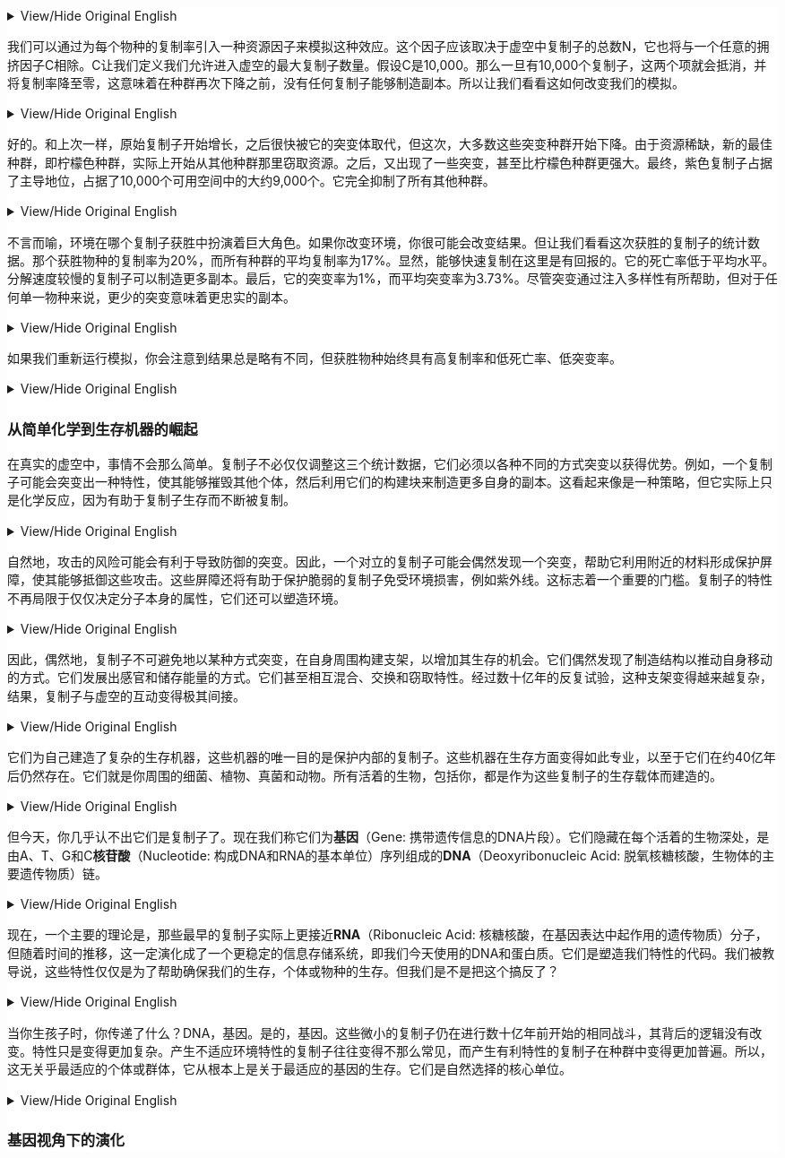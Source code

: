 <details><summary>View/Hide Original English</summary></details>

我们可以通过为每个物种的复制率引入一种资源因子来模拟这种效应。这个因子应该取决于虚空中复制子的总数N，它也将与一个任意的拥挤因子C相除。C让我们定义我们允许进入虚空的最大复制子数量。假设C是10,000。那么一旦有10,000个复制子，这两个项就会抵消，并将复制率降至零，这意味着在种群再次下降之前，没有任何复制子能够制造副本。所以让我们看看这如何改变我们的模拟。

<details><summary>View/Hide Original English</summary></details>

好的。和上次一样，原始复制子开始增长，之后很快被它的突变体取代，但这次，大多数这些突变种群开始下降。由于资源稀缺，新的最佳种群，即柠檬色种群，实际上开始从其他种群那里窃取资源。之后，又出现了一些突变，甚至比柠檬色种群更强大。最终，紫色复制子占据了主导地位，占据了10,000个可用空间中的大约9,000个。它完全抑制了所有其他种群。

<details><summary>View/Hide Original English</summary></details>

不言而喻，环境在哪个复制子获胜中扮演着巨大角色。如果你改变环境，你很可能会改变结果。但让我们看看这次获胜的复制子的统计数据。那个获胜物种的复制率为20%，而所有种群的平均复制率为17%。显然，能够快速复制在这里是有回报的。它的死亡率低于平均水平。分解速度较慢的复制子可以制造更多副本。最后，它的突变率为1%，而平均突变率为3.73%。尽管突变通过注入多样性有所帮助，但对于任何单一物种来说，更少的突变意味着更忠实的副本。

<details><summary>View/Hide Original English</summary></details>

如果我们重新运行模拟，你会注意到结果总是略有不同，但获胜物种始终具有高复制率和低死亡率、低突变率。

<details><summary>View/Hide Original English</summary></details>

### 从简单化学到生存机器的崛起

在真实的虚空中，事情不会那么简单。复制子不必仅仅调整这三个统计数据，它们必须以各种不同的方式突变以获得优势。例如，一个复制子可能会突变出一种特性，使其能够摧毁其他个体，然后利用它们的构建块来制造更多自身的副本。这看起来像是一种策略，但它实际上只是化学反应，因为有助于复制子生存而不断被复制。

<details><summary>View/Hide Original English</summary></details>

自然地，攻击的风险可能会有利于导致防御的突变。因此，一个对立的复制子可能会偶然发现一个突变，帮助它利用附近的材料形成保护屏障，使其能够抵御这些攻击。这些屏障还将有助于保护脆弱的复制子免受环境损害，例如紫外线。这标志着一个重要的门槛。复制子的特性不再局限于仅仅决定分子本身的属性，它们还可以塑造环境。

<details><summary>View/Hide Original English</summary></details>

因此，偶然地，复制子不可避免地以某种方式突变，在自身周围构建支架，以增加其生存的机会。它们偶然发现了制造结构以推动自身移动的方式。它们发展出感官和储存能量的方式。它们甚至相互混合、交换和窃取特性。经过数十亿年的反复试验，这种支架变得越来越复杂，结果，复制子与虚空的互动变得极其间接。

<details><summary>View/Hide Original English</summary></details>

它们为自己建造了复杂的生存机器，这些机器的唯一目的是保护内部的复制子。这些机器在生存方面变得如此专业，以至于它们在约40亿年后仍然存在。它们就是你周围的细菌、植物、真菌和动物。所有活着的生物，包括你，都是作为这些复制子的生存载体而建造的。

<details><summary>View/Hide Original English</summary></details>

但今天，你几乎认不出它们是复制子了。现在我们称它们为**基因**（Gene: 携带遗传信息的DNA片段）。它们隐藏在每个活着的生物深处，是由A、T、G和C**核苷酸**（Nucleotide: 构成DNA和RNA的基本单位）序列组成的**DNA**（Deoxyribonucleic Acid: 脱氧核糖核酸，生物体的主要遗传物质）链。

<details><summary>View/Hide Original English</summary></details>

现在，一个主要的理论是，那些最早的复制子实际上更接近**RNA**（Ribonucleic Acid: 核糖核酸，在基因表达中起作用的遗传物质）分子，但随着时间的推移，这一定演化成了一个更稳定的信息存储系统，即我们今天使用的DNA和蛋白质。它们是塑造我们特性的代码。我们被教导说，这些特性仅仅是为了帮助确保我们的生存，个体或物种的生存。但我们是不是把这个搞反了？

<details><summary>View/Hide Original English</summary></details>

当你生孩子时，你传递了什么？DNA，基因。是的，基因。这些微小的复制子仍在进行数十亿年前开始的相同战斗，其背后的逻辑没有改变。特性只是变得更加复杂。产生不适应环境特性的复制子往往变得不那么常见，而产生有利特性的复制子在种群中变得更加普遍。所以，这无关乎最适应的个体或群体，它从根本上是关于最适应的基因的生存。它们是自然选择的核心单位。

<details><summary>View/Hide Original English</summary></details>

### 基因视角下的演化
